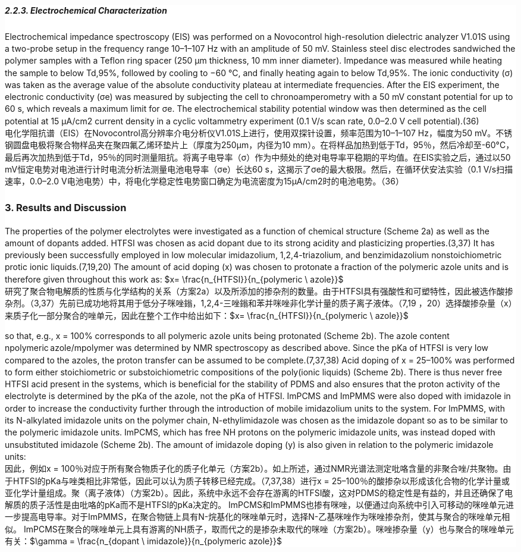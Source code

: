 ##### 2.2.3. Electrochemical Characterization
Electrochemical impedance spectroscopy (EIS) was performed on a Novocontrol high-resolution dielectric analyzer V1.01S using a two-probe setup in the frequency range 10–1–107 Hz with an amplitude of 50 mV. Stainless steel disc electrodes sandwiched the polymer samples with a Teflon ring spacer (250 μm thickness, 10 mm inner diameter). Impedance was measured while heating the sample to below Td,95%, followed by cooling to −60 °C, and finally heating again to below Td,95%. The ionic conductivity (σ) was taken as the average value of the absolute conductivity plateau at intermediate frequencies. After the EIS experiment, the electronic conductivity (σe) was measured by subjecting the cell to chronoamperometry with a 50 mV constant potential for up to 60 s, which reveals a maximum limit for σe. The electrochemical stability potential window was then determined as the cell potential at 15 μA/cm2 current density in a cyclic voltammetry experiment (0.1 V/s scan rate, 0.0–2.0 V cell potential).(36)  
电化学阻抗谱（EIS）在Novocontrol高分辨率介电分析仪V1.01S上进行，使用双探针设置，频率范围为10–1–107 Hz，幅度为50 mV。不锈钢圆盘电极将聚合物样品夹在聚四氟乙烯环垫片上（厚度为250μm，内径为10 mm）。在将样品加热到低于Td，95％，然后冷却至-60°C，最后再次加热到低于Td，95％的同时测量阻抗。将离子电导率（σ）作为中频处的绝对电导率平稳期的平均值。在EIS实验之后，通过以50 mV恒定电势对电池进行计时电流分析法测量电池电导率（σe）长达60 s，这揭示了σe的最大极限。然后，在循环伏安法实验（0.1 V/s扫描速率，0.0–2.0 V电池电势）中，将电化学稳定性电势窗口确定为电流密度为15μA/cm2时的电池电势。（36）

### 3. Results and Discussion
The properties of the polymer electrolytes were investigated as a function of chemical structure (Scheme 2a) as well as the amount of dopants added. HTFSI was chosen as acid dopant due to its strong acidity and plasticizing properties.(3,37) It has previously been successfully employed in low molecular imidazolium, 1,2,4-triazolium, and benzimidazolium nonstoichiometric protic ionic liquids.(7,19,20) The amount of acid doping (x) was chosen to protonate a fraction of the polymeric azole units and is therefore given throughout this work as: $x= \frac{n_{HTFSI}}{n_{polymeric \ azole}}$  
研究了聚合物电解质的性质与化学结构的关系（方案2a）以及所添加的掺杂剂的数量。由于HTFSI具有强酸性和可塑特性，因此被选作酸掺杂剂。（3,37）先前已成功地将其用于低分子咪唑鎓，1,2,4-三唑鎓和苯并咪唑非化学计量的质子离子液体。（7,19 ，20）选择酸掺杂量（x）来质子化一部分聚合的唑单元，因此在整个工作中给出如下：$x= \frac{n_{HTFSI}}{n_{polymeric \ azole}}$

so that, e.g., x = 100% corresponds to all polymeric azole units being protonated (Scheme 2b). The azole content npolymeric azole/mpolymer was determined by NMR spectroscopy as described above. Since the pKa of HTFSI is very low compared to the azoles, the proton transfer can be assumed to be complete.(7,37,38) Acid doping of x = 25–100% was performed to form either stoichiometric or substoichiometric compositions of the poly(ionic liquids) (Scheme 2b). There is thus never free HTFSI acid present in the systems, which is beneficial for the stability of PDMS and also ensures that the proton activity of the electrolyte is determined by the pKa of the azole, not the pKa of HTFSI. ImPCMS and ImPMMS were also doped with imidazole in order to increase the conductivity further through the introduction of mobile imidazolium units to the system. For ImPMMS, with its N-alkylated imidazole units on the polymer chain, N-ethylimidazole was chosen as the imidazole dopant so as to be similar to the polymeric imidazole units. ImPCMS, which has free NH protons on the polymeric imidazole units, was instead doped with unsubstituted imidazole (Scheme 2b). The amount of imidazole doping (y) is also given in relation to the polymeric imidazole units:  
因此，例如x = 100％对应于所有聚合物质子化的质子化单元（方案2b）。如上所述，通过NMR光谱法测定吡咯含量的非聚合唑/共聚物。由于HTFSI的pKa与唑类相比非常低，因此可以认为质子转移已经完成。（7,37,38）进行x = 25–100％的酸掺杂以形成该化合物的化学计量或亚化学计量组成。聚（离子液体）（方案2b）。因此，系统中永远不会存在游离的HTFSI酸，这对PDMS的稳定性是有益的，并且还确保了电解质的质子活性是由吡咯的pKa而不是HTFSI的pKa决定的。 ImPCMS和ImPMMS也掺有咪唑，以便通过向系统中引入可移动的咪唑单元进一步提高电导率。对于ImPMMS，在聚合物链上具有N-烷基化的咪唑单元时，选择N-乙基咪唑作为咪唑掺杂剂，使其与聚合的咪唑单元相似。 ImPCMS在聚合的咪唑单元上具有游离的NH质子，取而代之的是掺​​杂未取代的咪唑（方案2b）。咪唑掺杂量（y）也与聚合的咪唑单元有关：$\gamma = \frac{n_{dopant \ imidazole}}{n_{polymeric azole}}$
